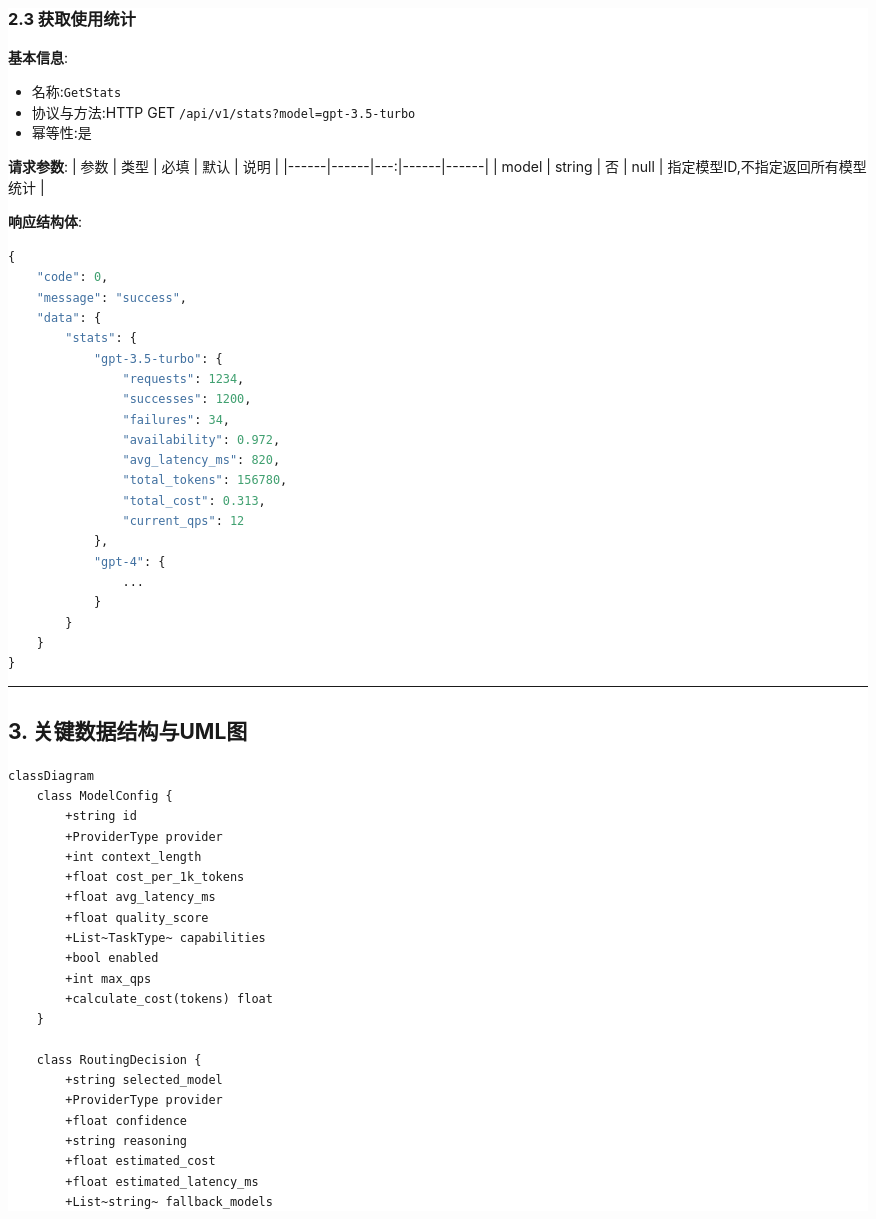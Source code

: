 
### 2.3 获取使用统计

**基本信息**:
- 名称:`GetStats`
- 协议与方法:HTTP GET `/api/v1/stats?model=gpt-3.5-turbo`
- 幂等性:是

**请求参数**:
| 参数 | 类型 | 必填 | 默认 | 说明 |
|------|------|---:|------|------|
| model | string | 否 | null | 指定模型ID,不指定返回所有模型统计 |

**响应结构体**:
```python
{
    "code": 0,
    "message": "success",
    "data": {
        "stats": {
            "gpt-3.5-turbo": {
                "requests": 1234,
                "successes": 1200,
                "failures": 34,
                "availability": 0.972,
                "avg_latency_ms": 820,
                "total_tokens": 156780,
                "total_cost": 0.313,
                "current_qps": 12
            },
            "gpt-4": {
                ...
            }
        }
    }
}
```

---

## 3. 关键数据结构与UML图

```mermaid
classDiagram
    class ModelConfig {
        +string id
        +ProviderType provider
        +int context_length
        +float cost_per_1k_tokens
        +float avg_latency_ms
        +float quality_score
        +List~TaskType~ capabilities
        +bool enabled
        +int max_qps
        +calculate_cost(tokens) float
    }
    
    class RoutingDecision {
        +string selected_model
        +ProviderType provider
        +float confidence
        +string reasoning
        +float estimated_cost
        +float estimated_latency_ms
        +List~string~ fallback_models
```